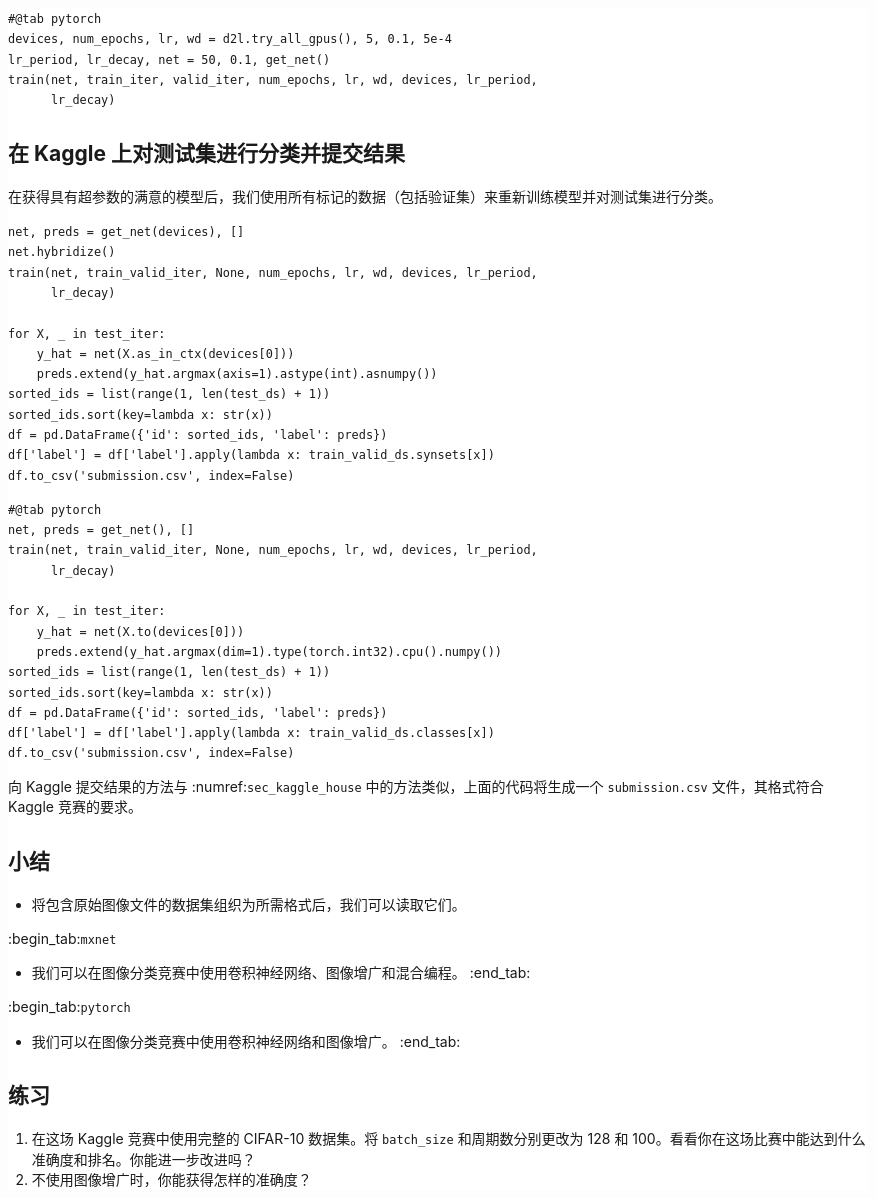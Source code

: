 ```{.python .input}
#@tab pytorch
devices, num_epochs, lr, wd = d2l.try_all_gpus(), 5, 0.1, 5e-4
lr_period, lr_decay, net = 50, 0.1, get_net()
train(net, train_iter, valid_iter, num_epochs, lr, wd, devices, lr_period,
      lr_decay)
```

## 在 Kaggle 上对测试集进行分类并提交结果

在获得具有超参数的满意的模型后，我们使用所有标记的数据（包括验证集）来重新训练模型并对测试集进行分类。

```{.python .input}
net, preds = get_net(devices), []
net.hybridize()
train(net, train_valid_iter, None, num_epochs, lr, wd, devices, lr_period,
      lr_decay)

for X, _ in test_iter:
    y_hat = net(X.as_in_ctx(devices[0]))
    preds.extend(y_hat.argmax(axis=1).astype(int).asnumpy())
sorted_ids = list(range(1, len(test_ds) + 1))
sorted_ids.sort(key=lambda x: str(x))
df = pd.DataFrame({'id': sorted_ids, 'label': preds})
df['label'] = df['label'].apply(lambda x: train_valid_ds.synsets[x])
df.to_csv('submission.csv', index=False)
```

```{.python .input}
#@tab pytorch
net, preds = get_net(), []
train(net, train_valid_iter, None, num_epochs, lr, wd, devices, lr_period,
      lr_decay)

for X, _ in test_iter:
    y_hat = net(X.to(devices[0]))
    preds.extend(y_hat.argmax(dim=1).type(torch.int32).cpu().numpy())
sorted_ids = list(range(1, len(test_ds) + 1))
sorted_ids.sort(key=lambda x: str(x))
df = pd.DataFrame({'id': sorted_ids, 'label': preds})
df['label'] = df['label'].apply(lambda x: train_valid_ds.classes[x])
df.to_csv('submission.csv', index=False)
```


向 Kaggle 提交结果的方法与 :numref:`sec_kaggle_house` 中的方法类似，上面的代码将生成一个 
`submission.csv` 文件，其格式符合 Kaggle 竞赛的要求。


## 小结

* 将包含原始图像文件的数据集组织为所需格式后，我们可以读取它们。

:begin_tab:`mxnet`
* 我们可以在图像分类竞赛中使用卷积神经网络、图像增广和混合编程。
:end_tab:

:begin_tab:`pytorch`
* 我们可以在图像分类竞赛中使用卷积神经网络和图像增广。
:end_tab:

## 练习

1. 在这场 Kaggle 竞赛中使用完整的 CIFAR-10 数据集。将 `batch_size` 和周期数分别更改为 128 和 100。看看你在这场比赛中能达到什么准确度和排名。你能进一步改进吗？
1. 不使用图像增广时，你能获得怎样的准确度？
